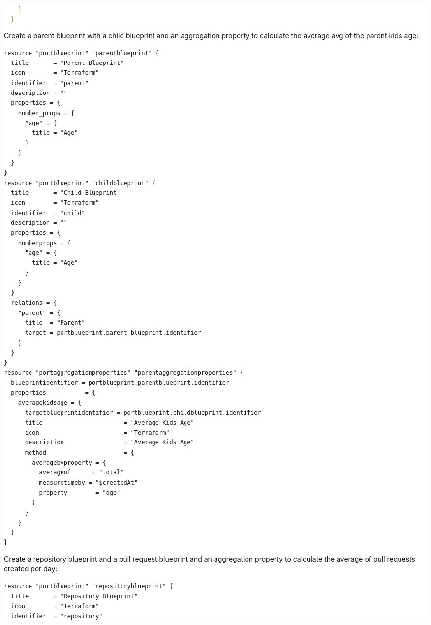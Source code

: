 ```yaml
    }
  }
  ```
  Create a parent blueprint with a child blueprint and an aggregation property to calculate the average avg of the parent kids age:
  ```hcl
  resource "portblueprint" "parentblueprint" {
    title       = "Parent Blueprint"
    icon        = "Terraform"
    identifier  = "parent"
    description = ""
    properties = {
      number_props = {
        "age" = {
          title = "Age"
        }
      }
    }
  }
  resource "portblueprint" "childblueprint" {
    title       = "Child Blueprint"
    icon        = "Terraform"
    identifier  = "child"
    description = ""
    properties = {
      numberprops = {
        "age" = {
          title = "Age"
        }
      }
    }
    relations = {
      "parent" = {
        title  = "Parent"
        target = portblueprint.parent_blueprint.identifier
      }
    }
  }
  resource "portaggregationproperties" "parentaggregationproperties" {
    blueprintidentifier = portblueprint.parentblueprint.identifier
    properties           = {
      averagekidsage = {
        targetblueprintidentifier = portblueprint.childblueprint.identifier
        title                       = "Average Kids Age"
        icon                        = "Terraform"
        description                 = "Average Kids Age"
        method                      = {
          averagebyproperty = {
            averageof      = "total"
            measuretimeby = "$createdAt"
            property        = "age"
          }
        }
      }
    }
  }
  ```
  Create a repository blueprint and a pull request blueprint and an aggregation property to calculate the average of pull requests created per day:
  ```hcl
  resource "portblueprint" "repositoryblueprint" {
    title       = "Repository Blueprint"
    icon        = "Terraform"
    identifier  = "repository"
  ```